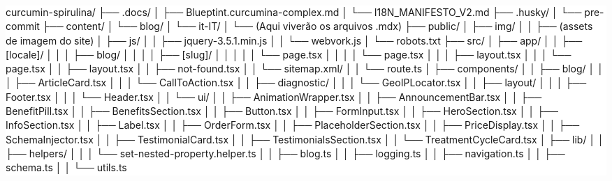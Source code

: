 curcumin-spirulina/
├── .docs/
│   ├── Blueptint.curcumina-complex.md
│   └── I18N_MANIFESTO_V2.md
├── .husky/
│   └── pre-commit
├── content/
│   └── blog/
│       └── it-IT/
│           └── (Aqui viverão os arquivos .mdx)
├── public/
│   ├── img/
│   │   ├── (assets de imagem do site)
│   ├── js/
│   │   ├── jquery-3.5.1.min.js
│   │   └── webvork.js
│   └── robots.txt
├── src/
│   ├── app/
│   │   ├── [locale]/
│   │   │   ├── blog/
│   │   │   │   ├── [slug]/
│   │   │   │   │   └── page.tsx
│   │   │   │   └── page.tsx
│   │   │   ├── layout.tsx
│   │   │   └── page.tsx
│   │   ├── layout.tsx
│   │   ├── not-found.tsx
│   │   └── sitemap.xml/
│   │       └── route.ts
│   ├── components/
│   │   ├── blog/
│   │   │   ├── ArticleCard.tsx
│   │   │   └── CallToAction.tsx
│   │   ├── diagnostic/
│   │   │   └── GeoIPLocator.tsx
│   │   ├── layout/
│   │   │   ├── Footer.tsx
│   │   │   └── Header.tsx
│   │   └── ui/
│   │       ├── AnimationWrapper.tsx
│   │       ├── AnnouncementBar.tsx
│   │       ├── BenefitPill.tsx
│   │       ├── BenefitsSection.tsx
│   │       ├── Button.tsx
│   │       ├── FormInput.tsx
│   │       ├── HeroSection.tsx
│   │       ├── InfoSection.tsx
│   │       ├── Label.tsx
│   │       ├── OrderForm.tsx
│   │       ├── PlaceholderSection.tsx
│   │       ├── PriceDisplay.tsx
│   │       ├── SchemaInjector.tsx
│   │       ├── TestimonialCard.tsx
│   │       ├── TestimonialsSection.tsx
│   │       └── TreatmentCycleCard.tsx
│   ├── lib/
│   │   ├── helpers/
│   │   │   └── set-nested-property.helper.ts
│   │   ├── blog.ts
│   │   ├── logging.ts
│   │   ├── navigation.ts
│   │   ├── schema.ts
│   │   └── utils.ts